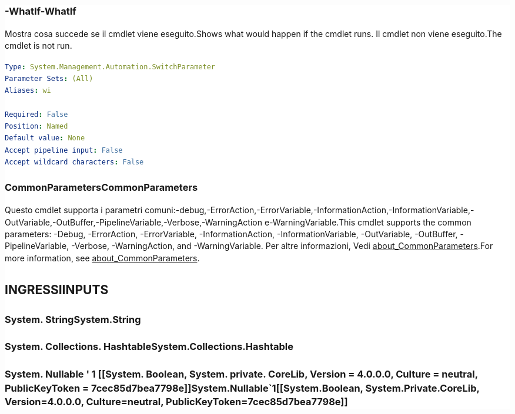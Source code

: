 ### <span data-ttu-id="28b1f-200">-WhatIf</span><span class="sxs-lookup"><span data-stu-id="28b1f-200">-WhatIf</span></span>
<span data-ttu-id="28b1f-201">Mostra cosa succede se il cmdlet viene eseguito.</span><span class="sxs-lookup"><span data-stu-id="28b1f-201">Shows what would happen if the cmdlet runs.</span></span> <span data-ttu-id="28b1f-202">Il cmdlet non viene eseguito.</span><span class="sxs-lookup"><span data-stu-id="28b1f-202">The cmdlet is not run.</span></span>

```yaml
Type: System.Management.Automation.SwitchParameter
Parameter Sets: (All)
Aliases: wi

Required: False
Position: Named
Default value: None
Accept pipeline input: False
Accept wildcard characters: False
```

### <span data-ttu-id="28b1f-203">CommonParameters</span><span class="sxs-lookup"><span data-stu-id="28b1f-203">CommonParameters</span></span>
<span data-ttu-id="28b1f-204">Questo cmdlet supporta i parametri comuni:-debug,-ErrorAction,-ErrorVariable,-InformationAction,-InformationVariable,-OutVariable,-OutBuffer,-PipelineVariable,-Verbose,-WarningAction e-WarningVariable.</span><span class="sxs-lookup"><span data-stu-id="28b1f-204">This cmdlet supports the common parameters: -Debug, -ErrorAction, -ErrorVariable, -InformationAction, -InformationVariable, -OutVariable, -OutBuffer, -PipelineVariable, -Verbose, -WarningAction, and -WarningVariable.</span></span> <span data-ttu-id="28b1f-205">Per altre informazioni, Vedi [about_CommonParameters](http://go.microsoft.com/fwlink/?LinkID=113216).</span><span class="sxs-lookup"><span data-stu-id="28b1f-205">For more information, see [about_CommonParameters](http://go.microsoft.com/fwlink/?LinkID=113216).</span></span>

## <span data-ttu-id="28b1f-206">INGRESSI</span><span class="sxs-lookup"><span data-stu-id="28b1f-206">INPUTS</span></span>

### <span data-ttu-id="28b1f-207">System. String</span><span class="sxs-lookup"><span data-stu-id="28b1f-207">System.String</span></span>

### <span data-ttu-id="28b1f-208">System. Collections. Hashtable</span><span class="sxs-lookup"><span data-stu-id="28b1f-208">System.Collections.Hashtable</span></span>

### <span data-ttu-id="28b1f-209">System. Nullable ' 1 [[System. Boolean, System. private. CoreLib, Version = 4.0.0.0, Culture = neutral, PublicKeyToken = 7cec85d7bea7798e]]</span><span class="sxs-lookup"><span data-stu-id="28b1f-209">System.Nullable\`1[[System.Boolean, System.Private.CoreLib, Version=4.0.0.0, Culture=neutral, PublicKeyToken=7cec85d7bea7798e]]</span></span>
